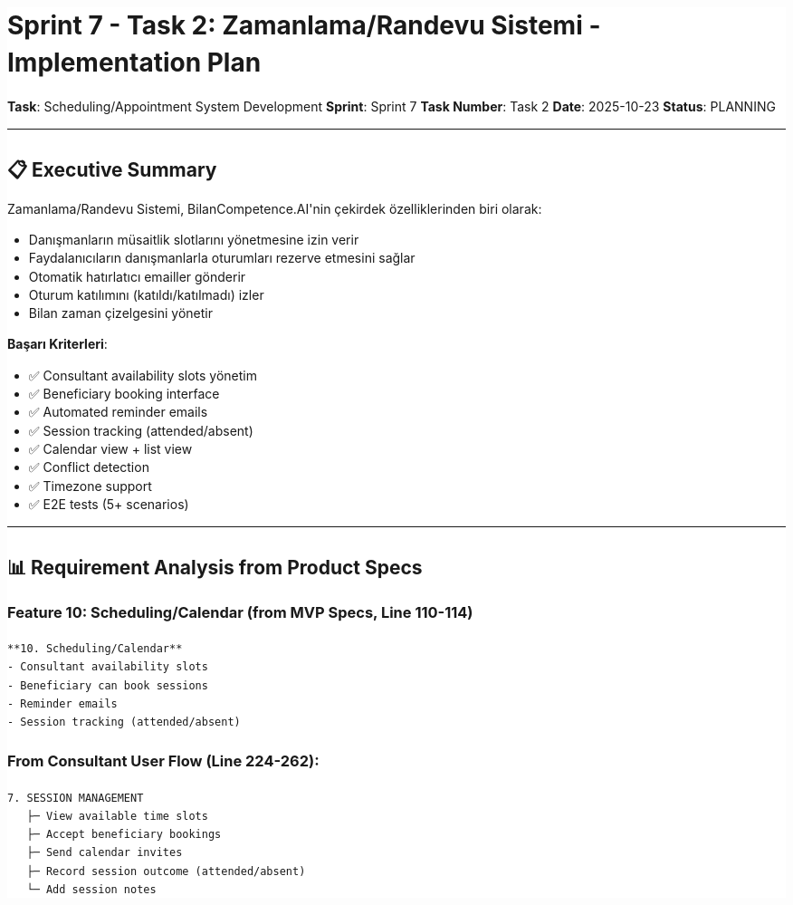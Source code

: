 # Sprint 7 - Task 2: Zamanlama/Randevu Sistemi - Implementation Plan

**Task**: Scheduling/Appointment System Development
**Sprint**: Sprint 7
**Task Number**: Task 2
**Date**: 2025-10-23
**Status**: PLANNING

---

## 📋 Executive Summary

Zamanlama/Randevu Sistemi, BilanCompetence.AI'nin çekirdek özelliklerinden biri olarak:
- Danışmanların müsaitlik slotlarını yönetmesine izin verir
- Faydalanıcıların danışmanlarla oturumları rezerve etmesini sağlar
- Otomatik hatırlatıcı emailler gönderir
- Oturum katılımını (katıldı/katılmadı) izler
- Bilan zaman çizelgesini yönetir

**Başarı Kriterleri**:
- ✅ Consultant availability slots yönetim
- ✅ Beneficiary booking interface
- ✅ Automated reminder emails
- ✅ Session tracking (attended/absent)
- ✅ Calendar view + list view
- ✅ Conflict detection
- ✅ Timezone support
- ✅ E2E tests (5+ scenarios)

---

## 📊 Requirement Analysis from Product Specs

### Feature 10: Scheduling/Calendar (from MVP Specs, Line 110-114)

```
**10. Scheduling/Calendar**
- Consultant availability slots
- Beneficiary can book sessions
- Reminder emails
- Session tracking (attended/absent)
```

### From Consultant User Flow (Line 224-262):

```
7. SESSION MANAGEMENT
   ├─ View available time slots
   ├─ Accept beneficiary bookings
   ├─ Send calendar invites
   ├─ Record session outcome (attended/absent)
   └─ Add session notes
```

